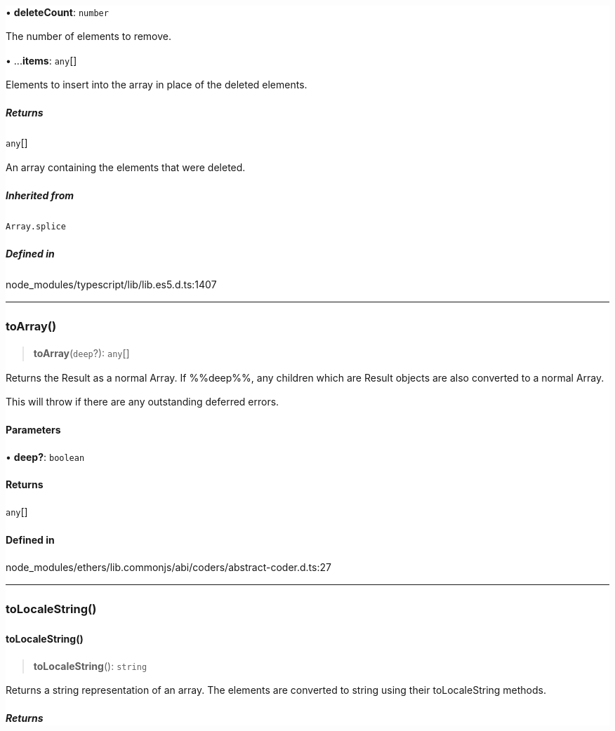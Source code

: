 • **deleteCount**: `number`

The number of elements to remove.

• ...**items**: `any`[]

Elements to insert into the array in place of the deleted elements.

##### Returns

`any`[]

An array containing the elements that were deleted.

##### Inherited from

`Array.splice`

##### Defined in

node\_modules/typescript/lib/lib.es5.d.ts:1407

***

### toArray()

> **toArray**(`deep`?): `any`[]

Returns the Result as a normal Array. If %%deep%%, any children
 which are Result objects are also converted to a normal Array.

 This will throw if there are any outstanding deferred
 errors.

#### Parameters

• **deep?**: `boolean`

#### Returns

`any`[]

#### Defined in

node\_modules/ethers/lib.commonjs/abi/coders/abstract-coder.d.ts:27

***

### toLocaleString()

#### toLocaleString()

> **toLocaleString**(): `string`

Returns a string representation of an array. The elements are converted to string using their toLocaleString methods.

##### Returns
